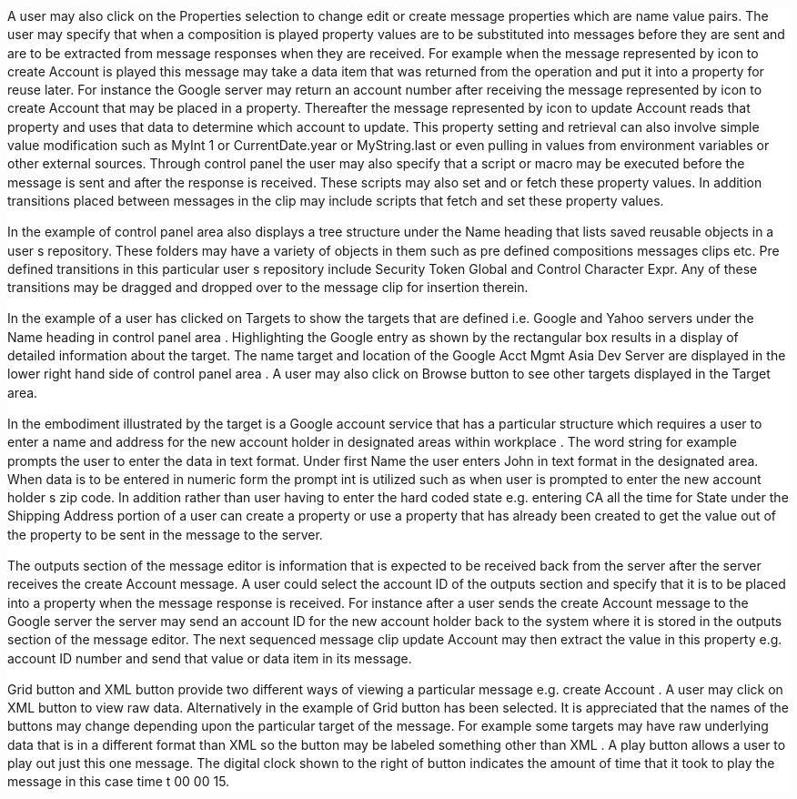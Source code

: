 A user may also click on the Properties selection to change edit or create message properties which are name value pairs. The user may specify that when a composition is played property values are to be substituted into messages before they are sent and are to be extracted from message responses when they are received. For example when the message represented by icon to create Account is played this message may take a data item that was returned from the operation and put it into a property for reuse later. For instance the Google server may return an account number after receiving the message represented by icon to create Account that may be placed in a property. Thereafter the message represented by icon to update Account reads that property and uses that data to determine which account to update. This property setting and retrieval can also involve simple value modification such as MyInt 1 or CurrentDate.year or MyString.last or even pulling in values from environment variables or other external sources. Through control panel the user may also specify that a script or macro may be executed before the message is sent and after the response is received. These scripts may also set and or fetch these property values. In addition transitions placed between messages in the clip may include scripts that fetch and set these property values.

In the example of control panel area also displays a tree structure under the Name heading that lists saved reusable objects in a user s repository. These folders may have a variety of objects in them such as pre defined compositions messages clips etc. Pre defined transitions in this particular user s repository include Security Token Global and Control Character Expr. Any of these transitions may be dragged and dropped over to the message clip for insertion therein.

In the example of a user has clicked on Targets to show the targets that are defined i.e. Google and Yahoo servers under the Name heading in control panel area . Highlighting the Google entry as shown by the rectangular box results in a display of detailed information about the target. The name target and location of the Google Acct Mgmt Asia Dev Server are displayed in the lower right hand side of control panel area . A user may also click on Browse button to see other targets displayed in the Target area.

In the embodiment illustrated by the target is a Google account service that has a particular structure which requires a user to enter a name and address for the new account holder in designated areas within workplace . The word string for example prompts the user to enter the data in text format. Under first Name the user enters John in text format in the designated area. When data is to be entered in numeric form the prompt int is utilized such as when user is prompted to enter the new account holder s zip code. In addition rather than user having to enter the hard coded state e.g. entering CA all the time for State under the Shipping Address portion of a user can create a property or use a property that has already been created to get the value out of the property to be sent in the message to the server.

The outputs section of the message editor is information that is expected to be received back from the server after the server receives the create Account message. A user could select the account ID of the outputs section and specify that it is to be placed into a property when the message response is received. For instance after a user sends the create Account message to the Google server the server may send an account ID for the new account holder back to the system where it is stored in the outputs section of the message editor. The next sequenced message clip update Account may then extract the value in this property e.g. account ID number and send that value or data item in its message.

 Grid button and XML button provide two different ways of viewing a particular message e.g. create Account . A user may click on XML button to view raw data. Alternatively in the example of Grid button has been selected. It is appreciated that the names of the buttons may change depending upon the particular target of the message. For example some targets may have raw underlying data that is in a different format than XML so the button may be labeled something other than XML . A play button allows a user to play out just this one message. The digital clock shown to the right of button indicates the amount of time that it took to play the message in this case time t 00 00 15.
